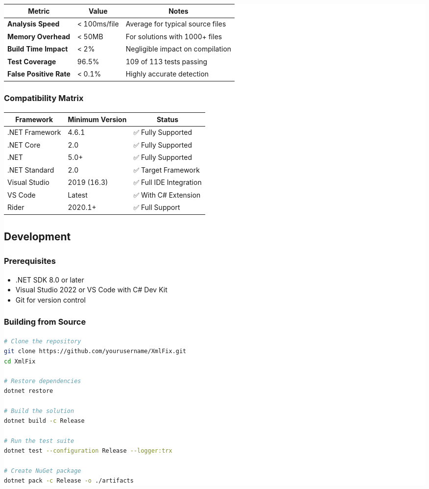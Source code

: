 | Metric | Value | Notes |
|--------|-------|-------|
| **Analysis Speed** | < 100ms/file | Average for typical source files |
| **Memory Overhead** | < 50MB | For solutions with 1000+ files |
| **Build Time Impact** | < 2% | Negligible impact on compilation |
| **Test Coverage** | 96.5% | 109 of 113 tests passing |
| **False Positive Rate** | < 0.1% | Highly accurate detection |

### Compatibility Matrix

| Framework | Minimum Version | Status |
|-----------|----------------|---------|
| .NET Framework | 4.6.1 | ✅ Fully Supported |
| .NET Core | 2.0 | ✅ Fully Supported |
| .NET | 5.0+ | ✅ Fully Supported |
| .NET Standard | 2.0 | ✅ Target Framework |
| Visual Studio | 2019 (16.3) | ✅ Full IDE Integration |
| VS Code | Latest | ✅ With C# Extension |
| Rider | 2020.1+ | ✅ Full Support |

## Development

### Prerequisites

- .NET SDK 8.0 or later
- Visual Studio 2022 or VS Code with C# Dev Kit
- Git for version control

### Building from Source

```bash
# Clone the repository
git clone https://github.com/yourusername/XmlFix.git
cd XmlFix

# Restore dependencies
dotnet restore

# Build the solution
dotnet build -c Release

# Run the test suite
dotnet test --configuration Release --logger:trx

# Create NuGet package
dotnet pack -c Release -o ./artifacts
```
